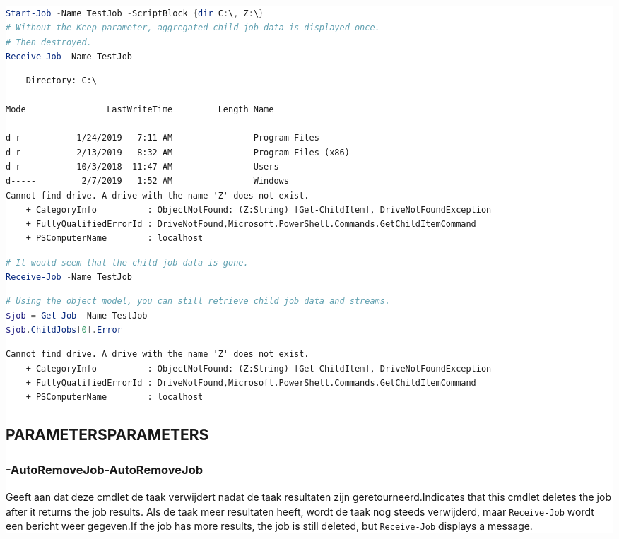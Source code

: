 ```powershell
Start-Job -Name TestJob -ScriptBlock {dir C:\, Z:\}
# Without the Keep parameter, aggregated child job data is displayed once.
# Then destroyed.
Receive-Job -Name TestJob
```

```Output
    Directory: C:\

Mode                LastWriteTime         Length Name
----                -------------         ------ ----
d-r---        1/24/2019   7:11 AM                Program Files
d-r---        2/13/2019   8:32 AM                Program Files (x86)
d-r---        10/3/2018  11:47 AM                Users
d-----         2/7/2019   1:52 AM                Windows
Cannot find drive. A drive with the name 'Z' does not exist.
    + CategoryInfo          : ObjectNotFound: (Z:String) [Get-ChildItem], DriveNotFoundException
    + FullyQualifiedErrorId : DriveNotFound,Microsoft.PowerShell.Commands.GetChildItemCommand
    + PSComputerName        : localhost
```

```powershell
# It would seem that the child job data is gone.
Receive-Job -Name TestJob
```

```Output

```

```powershell
# Using the object model, you can still retrieve child job data and streams.
$job = Get-Job -Name TestJob
$job.ChildJobs[0].Error
```

```Output
Cannot find drive. A drive with the name 'Z' does not exist.
    + CategoryInfo          : ObjectNotFound: (Z:String) [Get-ChildItem], DriveNotFoundException
    + FullyQualifiedErrorId : DriveNotFound,Microsoft.PowerShell.Commands.GetChildItemCommand
    + PSComputerName        : localhost
```

## <span data-ttu-id="50200-152">PARAMETERS</span><span class="sxs-lookup"><span data-stu-id="50200-152">PARAMETERS</span></span>

### <span data-ttu-id="50200-153">-AutoRemoveJob</span><span class="sxs-lookup"><span data-stu-id="50200-153">-AutoRemoveJob</span></span>

<span data-ttu-id="50200-154">Geeft aan dat deze cmdlet de taak verwijdert nadat de taak resultaten zijn geretourneerd.</span><span class="sxs-lookup"><span data-stu-id="50200-154">Indicates that this cmdlet deletes the job after it returns the job results.</span></span>
<span data-ttu-id="50200-155">Als de taak meer resultaten heeft, wordt de taak nog steeds verwijderd, maar `Receive-Job` wordt een bericht weer gegeven.</span><span class="sxs-lookup"><span data-stu-id="50200-155">If the job has more results, the job is still deleted, but `Receive-Job` displays a message.</span></span>
